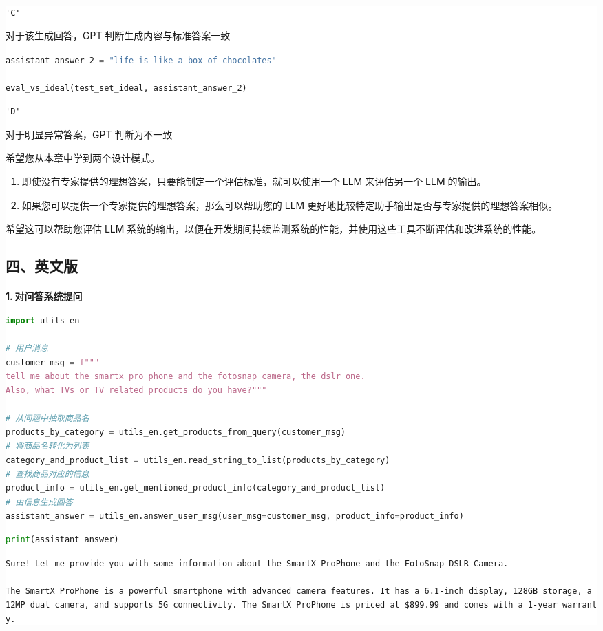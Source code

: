 
    'C'

对于该生成回答，GPT 判断生成内容与标准答案一致


```python
assistant_answer_2 = "life is like a box of chocolates"

eval_vs_ideal(test_set_ideal, assistant_answer_2)

```


    'D'

对于明显异常答案，GPT 判断为不一致

希望您从本章中学到两个设计模式。

1. 即使没有专家提供的理想答案，只要能制定一个评估标准，就可以使用一个 LLM 来评估另一个 LLM 的输出。

2. 如果您可以提供一个专家提供的理想答案，那么可以帮助您的 LLM 更好地比较特定助手输出是否与专家提供的理想答案相似。

希望这可以帮助您评估 LLM 系统的输出，以便在开发期间持续监测系统的性能，并使用这些工具不断评估和改进系统的性能。

## 四、英文版

**1. 对问答系统提问**


```python
import utils_en

# 用户消息
customer_msg = f"""
tell me about the smartx pro phone and the fotosnap camera, the dslr one.
Also, what TVs or TV related products do you have?"""

# 从问题中抽取商品名
products_by_category = utils_en.get_products_from_query(customer_msg)
# 将商品名转化为列表
category_and_product_list = utils_en.read_string_to_list(products_by_category)
# 查找商品对应的信息
product_info = utils_en.get_mentioned_product_info(category_and_product_list)
# 由信息生成回答
assistant_answer = utils_en.answer_user_msg(user_msg=customer_msg, product_info=product_info)
```


```python
print(assistant_answer) 
```

    Sure! Let me provide you with some information about the SmartX ProPhone and the FotoSnap DSLR Camera.
    
    The SmartX ProPhone is a powerful smartphone with advanced camera features. It has a 6.1-inch display, 128GB storage, a 12MP dual camera, and supports 5G connectivity. The SmartX ProPhone is priced at $899.99 and comes with a 1-year warranty.
    